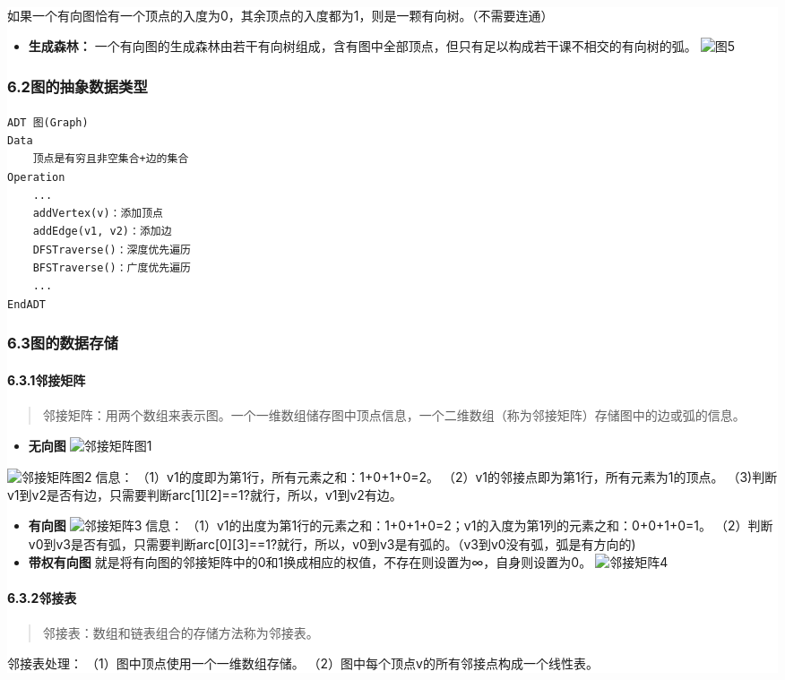   如果一个有向图恰有一个顶点的入度为0，其余顶点的入度都为1，则是一颗有向树。（不需要连通）
- **生成森林：**
  一个有向图的生成森林由若干有向树组成，含有图中全部顶点，但只有足以构成若干课不相交的有向树的弧。
  ![图5](https://upload-images.jianshu.io/upload_images/968977-905b8e8e2db52233.png?imageMogr2/auto-orient/strip%7CimageView2/2/w/1240)

### 6.2图的抽象数据类型
```
ADT 图(Graph) 
Data
    顶点是有穷且非空集合+边的集合
Operation
    ...
    addVertex(v)：添加顶点
    addEdge(v1, v2)：添加边
    DFSTraverse()：深度优先遍历
    BFSTraverse()：广度优先遍历
    ...
EndADT
```
### 6.3图的数据存储

#### 6.3.1邻接矩阵

>邻接矩阵：用两个数组来表示图。一个一维数组储存图中顶点信息，一个二维数组（称为邻接矩阵）存储图中的边或弧的信息。

- **无向图**
![邻接矩阵图1](https://upload-images.jianshu.io/upload_images/968977-ebce27e336d6d3ec.png?imageMogr2/auto-orient/strip%7CimageView2/2/w/1240)

![邻接矩阵图2](https://upload-images.jianshu.io/upload_images/968977-5242167d0c5aff96.png?imageMogr2/auto-orient/strip%7CimageView2/2/w/1240)
信息：
（1）v1的度即为第1行，所有元素之和：1+0+1+0=2。
（2）v1的邻接点即为第1行，所有元素为1的顶点。
（3)判断v1到v2是否有边，只需要判断arc\[1][2]==1?就行，所以，v1到v2有边。

- **有向图**
![邻接矩阵3](https://upload-images.jianshu.io/upload_images/968977-5ca66f5e5fa37b2d.png?imageMogr2/auto-orient/strip%7CimageView2/2/w/1240)
信息：
（1）v1的出度为第1行的元素之和：1+0+1+0=2；v1的入度为第1列的元素之和：0+0+1+0=1。
（2）判断v0到v3是否有弧，只需要判断arc\[0][3]==1?就行，所以，v0到v3是有弧的。（v3到v0没有弧，弧是有方向的)
- **带权有向图**
就是将有向图的邻接矩阵中的0和1换成相应的权值，不存在则设置为∞，自身则设置为0。
![邻接矩阵4](https://upload-images.jianshu.io/upload_images/968977-374ee6424e4d7577.png?imageMogr2/auto-orient/strip%7CimageView2/2/w/1240)

#### 6.3.2邻接表

>邻接表：数组和链表组合的存储方法称为邻接表。

邻接表处理：
（1）图中顶点使用一个一维数组存储。
（2）图中每个顶点v的所有邻接点构成一个线性表。
